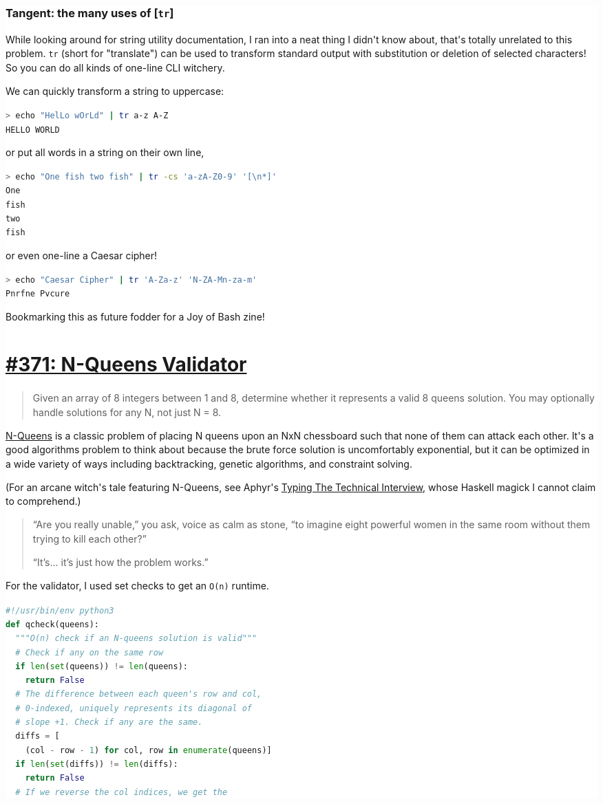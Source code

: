 ### Tangent: the many uses of [`tr`]

While looking around for string utility documentation, I ran into a neat thing I didn't know about, that's totally unrelated to this problem. `tr` (short for "translate") can be used to transform standard output with substitution or deletion of selected characters! So you can do all kinds of one-line CLI witchery.

We can quickly transform a string to uppercase:
```bash
> echo "HelLo wOrLd" | tr a-z A-Z
HELLO WORLD
```

or put all words in a string on their own line,
```bash
> echo "One fish two fish" | tr -cs 'a-zA-Z0-9' '[\n*]'
One
fish
two
fish
```

or even one-line a Caesar cipher!
```bash
> echo "Caesar Cipher" | tr 'A-Za-z' 'N-ZA-Mn-za-m'
Pnrfne Pvcure
```

Bookmarking this as future fodder for a Joy of Bash zine!

# [#371: N-Queens Validator](https://www.reddit.com/r/dailyprogrammer/comments/ab9mn7/20181231_challenge_371_easy_n_queens_validator/)

> Given an array of 8 integers between 1 and 8, determine whether it represents a valid 8 queens solution. You may optionally handle solutions for any N, not just N = 8.

[N-Queens](https://en.wikipedia.org/wiki/Eight_queens_puzzle) is a classic problem of placing N queens upon an NxN chessboard such that none of them can attack each other. It's a good algorithms problem to think about because the brute force solution is uncomfortably exponential, but it can be optimized in a wide variety of ways including backtracking, genetic algorithms, and constraint solving.

(For an arcane witch's tale featuring N-Queens, see Aphyr's [Typing The Technical Interview](https://aphyr.com/posts/342-typing-the-technical-interview), whose Haskell magick I cannot claim to comprehend.)

> “Are you really unable,” you ask, voice as calm as stone, “to imagine eight powerful women in the same room without them trying to kill each other?”
> 
> “It’s... it’s just how the problem works.”

For the validator, I used set checks to get an `O(n)` runtime.

```python
#!/usr/bin/env python3
def qcheck(queens):
  """O(n) check if an N-queens solution is valid"""
  # Check if any on the same row
  if len(set(queens)) != len(queens):
    return False
  # The difference between each queen's row and col,
  # 0-indexed, uniquely represents its diagonal of
  # slope +1. Check if any are the same.
  diffs = [
    (col - row - 1) for col, row in enumerate(queens)]
  if len(set(diffs)) != len(diffs):
    return False
  # If we reverse the col indices, we get the
```